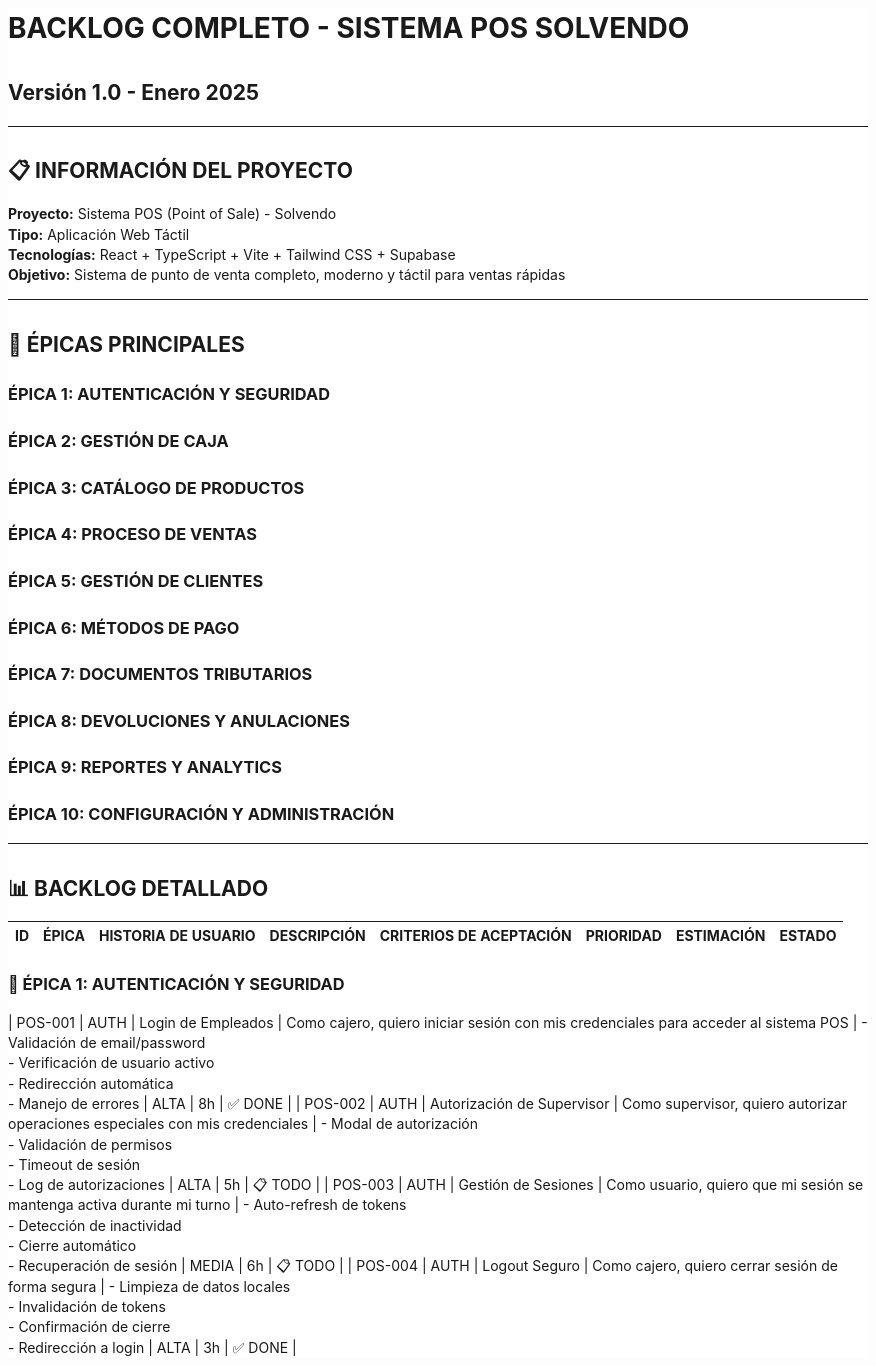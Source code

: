 # BACKLOG COMPLETO - SISTEMA POS SOLVENDO
## Versión 1.0 - Enero 2025

---

## 📋 INFORMACIÓN DEL PROYECTO

**Proyecto:** Sistema POS (Point of Sale) - Solvendo  
**Tipo:** Aplicación Web Táctil  
**Tecnologías:** React + TypeScript + Vite + Tailwind CSS + Supabase  
**Objetivo:** Sistema de punto de venta completo, moderno y táctil para ventas rápidas  

---

## 🎯 ÉPICAS PRINCIPALES

### ÉPICA 1: AUTENTICACIÓN Y SEGURIDAD
### ÉPICA 2: GESTIÓN DE CAJA
### ÉPICA 3: CATÁLOGO DE PRODUCTOS
### ÉPICA 4: PROCESO DE VENTAS
### ÉPICA 5: GESTIÓN DE CLIENTES
### ÉPICA 6: MÉTODOS DE PAGO
### ÉPICA 7: DOCUMENTOS TRIBUTARIOS
### ÉPICA 8: DEVOLUCIONES Y ANULACIONES
### ÉPICA 9: REPORTES Y ANALYTICS
### ÉPICA 10: CONFIGURACIÓN Y ADMINISTRACIÓN

---

## 📊 BACKLOG DETALLADO

| ID | ÉPICA | HISTORIA DE USUARIO | DESCRIPCIÓN | CRITERIOS DE ACEPTACIÓN | PRIORIDAD | ESTIMACIÓN | ESTADO |
|----|-------|-------------------|-------------|------------------------|-----------|------------|--------|

### 🔐 ÉPICA 1: AUTENTICACIÓN Y SEGURIDAD

| POS-001 | AUTH | Login de Empleados | Como cajero, quiero iniciar sesión con mis credenciales para acceder al sistema POS | - Validación de email/password<br>- Verificación de usuario activo<br>- Redirección automática<br>- Manejo de errores | ALTA | 8h | ✅ DONE |
| POS-002 | AUTH | Autorización de Supervisor | Como supervisor, quiero autorizar operaciones especiales con mis credenciales | - Modal de autorización<br>- Validación de permisos<br>- Timeout de sesión<br>- Log de autorizaciones | ALTA | 5h | 📋 TODO |
| POS-003 | AUTH | Gestión de Sesiones | Como usuario, quiero que mi sesión se mantenga activa durante mi turno | - Auto-refresh de tokens<br>- Detección de inactividad<br>- Cierre automático<br>- Recuperación de sesión | MEDIA | 6h | 📋 TODO |
| POS-004 | AUTH | Logout Seguro | Como cajero, quiero cerrar sesión de forma segura | - Limpieza de datos locales<br>- Invalidación de tokens<br>- Confirmación de cierre<br>- Redirección a login | ALTA | 3h | ✅ DONE |
